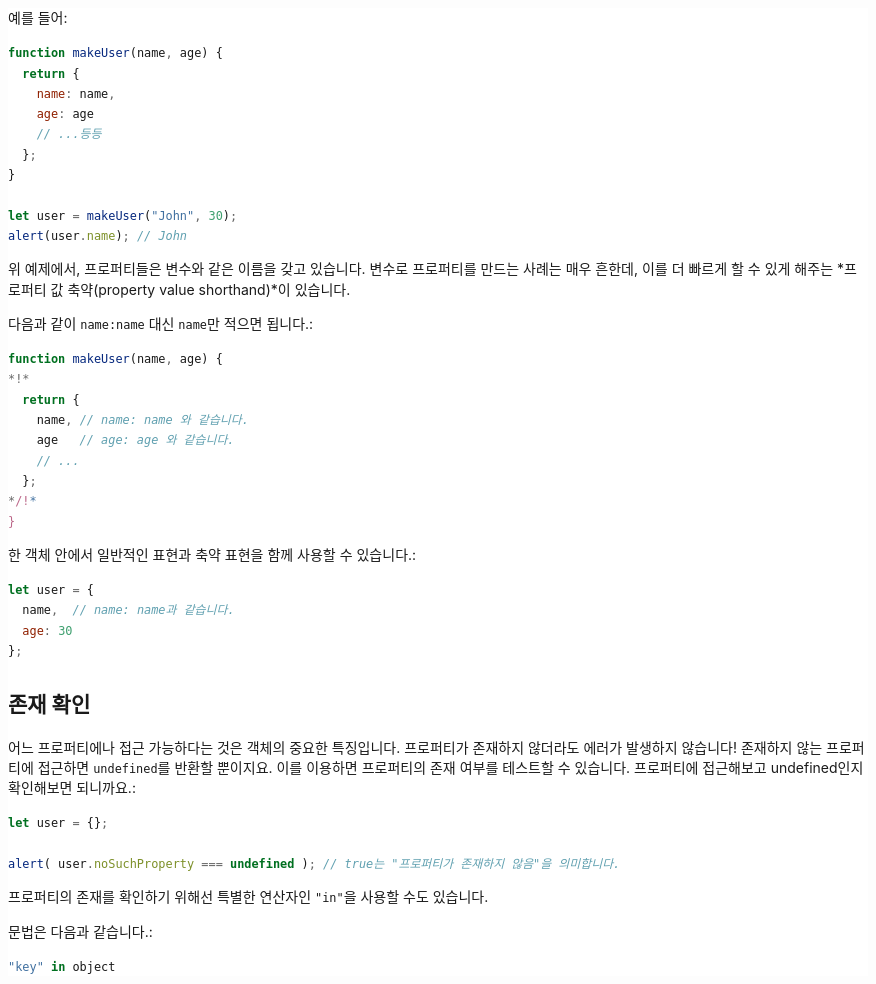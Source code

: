 예를 들어:

```js run
function makeUser(name, age) {
  return {
    name: name,
    age: age
    // ...등등
  };
}

let user = makeUser("John", 30);
alert(user.name); // John
```

위 예제에서, 프로퍼티들은 변수와 같은 이름을 갖고 있습니다. 변수로 프로퍼티를 만드는 사례는 매우 흔한데, 이를 더 빠르게 할 수 있게 해주는 *프로퍼티 값 축약(property value shorthand)*이 있습니다.

다음과 같이 `name:name` 대신 `name`만 적으면 됩니다.:

```js
function makeUser(name, age) {
*!*
  return {
    name, // name: name 와 같습니다.
    age   // age: age 와 같습니다.
    // ...
  };
*/!*
}
```

한 객체 안에서 일반적인 표현과 축약 표현을 함께 사용할 수 있습니다.:

```js
let user = {
  name,  // name: name과 같습니다.
  age: 30
};
```

## 존재 확인

어느 프로퍼티에나 접근 가능하다는 것은 객체의 중요한 특징입니다. 프로퍼티가 존재하지 않더라도 에러가 발생하지 않습니다! 존재하지 않는 프로퍼티에 접근하면 `undefined`를 반환할 뿐이지요. 이를 이용하면 프로퍼티의 존재 여부를 테스트할 수 있습니다. 프로퍼티에 접근해보고 undefined인지 확인해보면 되니까요.:

```js run
let user = {};

alert( user.noSuchProperty === undefined ); // true는 "프로퍼티가 존재하지 않음"을 의미합니다.
```

프로퍼티의 존재를 확인하기 위해선 특별한 연산자인 `"in"`을 사용할 수도 있습니다.

문법은 다음과 같습니다.:
```js
"key" in object
```
